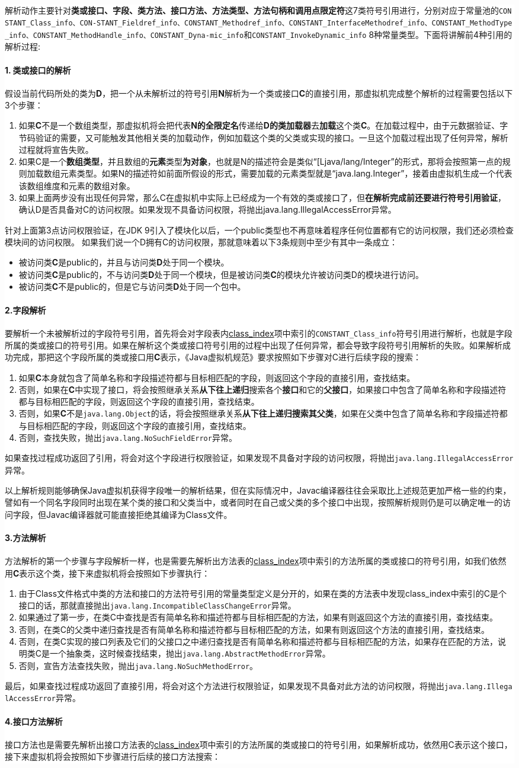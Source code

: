 解析动作主要针对**类或接口、字段、类方法、接口方法、方法类型、方法句柄和调用点限定符**这7类符号引用进行，分别对应于常量池的`CONSTANT_Class_info、CON-STANT_Fieldref_info、CONSTANT_Methodref_info、CONSTANT_InterfaceMethodref_info、CONSTANT_MethodType_info、CONSTANT_MethodHandle_info、CONSTANT_Dyna-mic_info`和`CONSTANT_InvokeDynamic_info` 8种常量类型。下面将讲解前4种引用的解析过程:

#### 1. 类或接口的解析

假设当前代码所处的类为**D**，把一个从未解析过的符号引用**N**解析为一个类或接口**C**的直接引用，那虚拟机完成整个解析的过程需要包括以下3个步骤：

1. 如果**C**不是一个数组类型，那虚拟机将会把代表**N的全限定名**传递给**D的类加载器**去**加载**这个类**C**。在加载过程中，由于元数据验证、字节码验证的需要，又可能触发其他相关类的加载动作，例如加载这个类的父类或实现的接口。一旦这个加载过程出现了任何异常，解析过程就将宣告失败。
2. 如果C是一个**数组类型**，并且数组的**元素**类型**为对象**，也就是N的描述符会是类似“[Ljava/lang/Integer”的形式，那将会按照第一点的规则加载数组元素类型。如果N的描述符如前面所假设的形式，需要加载的元素类型就是“java.lang.Integer”，接着由虚拟机生成一个代表该数组维度和元素的数组对象。
3. 如果上面两步没有出现任何异常，那么C在虚拟机中实际上已经成为一个有效的类或接口了，但**在解析完成前还要进行符号引用验证**，确认D是否具备对C的访问权限。如果发现不具备访问权限，将抛出java.lang.IllegalAccessError异常。

针对上面第3点访问权限验证，在JDK 9引入了模块化以后，一个public类型也不再意味着程序任何位置都有它的访问权限，我们还必须检查模块间的访问权限。
如果我们说一个D拥有C的访问权限，那就意味着以下3条规则中至少有其中一条成立：

* 被访问类**C**是public的，并且与访问类**D**处于同一个模块。
* 被访问类**C**是public的，不与访问类**D**处于同一个模块，但是被访问类**C**的模块允许被访问类D的模块进行访问。
* 被访问类**C**不是public的，但是它与访问类**D**处于同一个包中。

#### 2.字段解析

要解析一个未被解析过的字段符号引用，首先将会对字段表内[class_index]()项中索引的`CONSTANT_Class_info`符号引用进行解析，也就是字段所属的类或接口的符号引用。如果在解析这个类或接口符号引用的过程中出现了任何异常，都会导致字段符号引用解析的失败。如果解析成功完成，那把这个字段所属的类或接口用**C**表示，《Java虚拟机规范》要求按照如下步骤对C进行后续字段的搜索：

1. 如果**C**本身就包含了简单名称和字段描述符都与目标相匹配的字段，则返回这个字段的直接引用，查找结束。
2. 否则，如果在**C**中实现了接口，将会按照继承关系**从下往上递归**搜索各个**接口**和它的**父接口**，如果接口中包含了简单名称和字段描述符都与目标相匹配的字段，则返回这个字段的直接引用，查找结束。
3. 否则，如果**C**不是`java.lang.Object`的话，将会按照继承关系**从下往上递归搜索其父类**，如果在父类中包含了简单名称和字段描述符都与目标相匹配的字段，则返回这个字段的直接引用，查找结束。
4. 否则，查找失败，抛出`java.lang.NoSuchFieldError`异常。

如果查找过程成功返回了引用，将会对这个字段进行权限验证，如果发现不具备对字段的访问权限，将抛出`java.lang.IllegalAccessError`异常。

以上解析规则能够确保Java虚拟机获得字段唯一的解析结果，但在实际情况中，Javac编译器往往会采取比上述规范更加严格一些的约束，譬如有一个同名字段同时出现在某个类的接口和父类当中，或者同时在自己或父类的多个接口中出现，按照解析规则仍是可以确定唯一的访问字段，但Javac编译器就可能直接拒绝其编译为Class文件。

#### 3.方法解析

方法解析的第一个步骤与字段解析一样，也是需要先解析出方法表的[class_index]()项中索引的方法所属的类或接口的符号引用，如我们依然用**C**表示这个类，接下来虚拟机将会按照如下步骤执行：

1. 由于Class文件格式中类的方法和接口的方法符号引用的常量类型定义是分开的，如果在类的方法表中发现class_index中索引的C是个接口的话，那就直接抛出`java.lang.IncompatibleClassChangeError`异常。
2. 如果通过了第一步，在类C中查找是否有简单名称和描述符都与目标相匹配的方法，如果有则返回这个方法的直接引用，查找结束。
3. 否则，在类C的父类中递归查找是否有简单名称和描述符都与目标相匹配的方法，如果有则返回这个方法的直接引用，查找结束。
4. 否则，在类C实现的接口列表及它们的父接口之中递归查找是否有简单名称和描述符都与目标相匹配的方法，如果存在匹配的方法，说明类C是一个抽象类，这时候查找结束，抛出`java.lang.AbstractMethodError`异常。
5. 否则，宣告方法查找失败，抛出`java.lang.NoSuchMethodError`。

最后，如果查找过程成功返回了直接引用，将会对这个方法进行权限验证，如果发现不具备对此方法的访问权限，将抛出`java.lang.IllegalAccessError`异常。

#### 4.接口方法解析

接口方法也是需要先解析出接口方法表的[class_index]()项中索引的方法所属的类或接口的符号引用，如果解析成功，依然用C表示这个接口，接下来虚拟机将会按照如下步骤进行后续的接口方法搜索：

